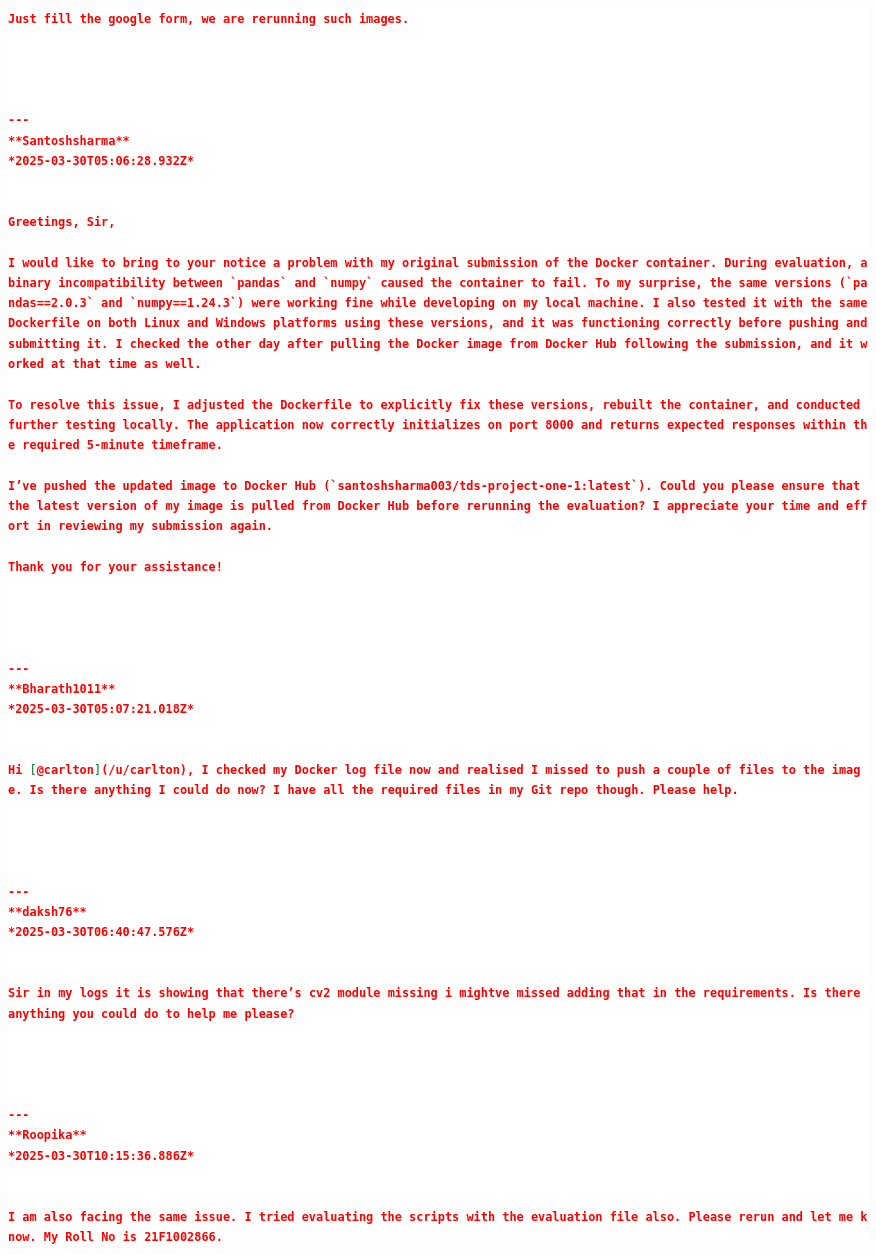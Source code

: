 ```json
Just fill the google form, we are rerunning such images.




---
**Santoshsharma**  
*2025-03-30T05:06:28.932Z*


Greetings, Sir,

I would like to bring to your notice a problem with my original submission of the Docker container. During evaluation, a binary incompatibility between `pandas` and `numpy` caused the container to fail. To my surprise, the same versions (`pandas==2.0.3` and `numpy==1.24.3`) were working fine while developing on my local machine. I also tested it with the same Dockerfile on both Linux and Windows platforms using these versions, and it was functioning correctly before pushing and submitting it. I checked the other day after pulling the Docker image from Docker Hub following the submission, and it worked at that time as well.

To resolve this issue, I adjusted the Dockerfile to explicitly fix these versions, rebuilt the container, and conducted further testing locally. The application now correctly initializes on port 8000 and returns expected responses within the required 5-minute timeframe.

I’ve pushed the updated image to Docker Hub (`santoshsharma003/tds-project-one-1:latest`). Could you please ensure that the latest version of my image is pulled from Docker Hub before rerunning the evaluation? I appreciate your time and effort in reviewing my submission again.

Thank you for your assistance!




---
**Bharath1011**  
*2025-03-30T05:07:21.018Z*


Hi [@carlton](/u/carlton), I checked my Docker log file now and realised I missed to push a couple of files to the image. Is there anything I could do now? I have all the required files in my Git repo though. Please help.




---
**daksh76**  
*2025-03-30T06:40:47.576Z*


Sir in my logs it is showing that there’s cv2 module missing i mightve missed adding that in the requirements. Is there anything you could do to help me please?




---
**Roopika**  
*2025-03-30T10:15:36.886Z*


I am also facing the same issue. I tried evaluating the scripts with the evaluation file also. Please rerun and let me know. My Roll No is 21F1002866.
```